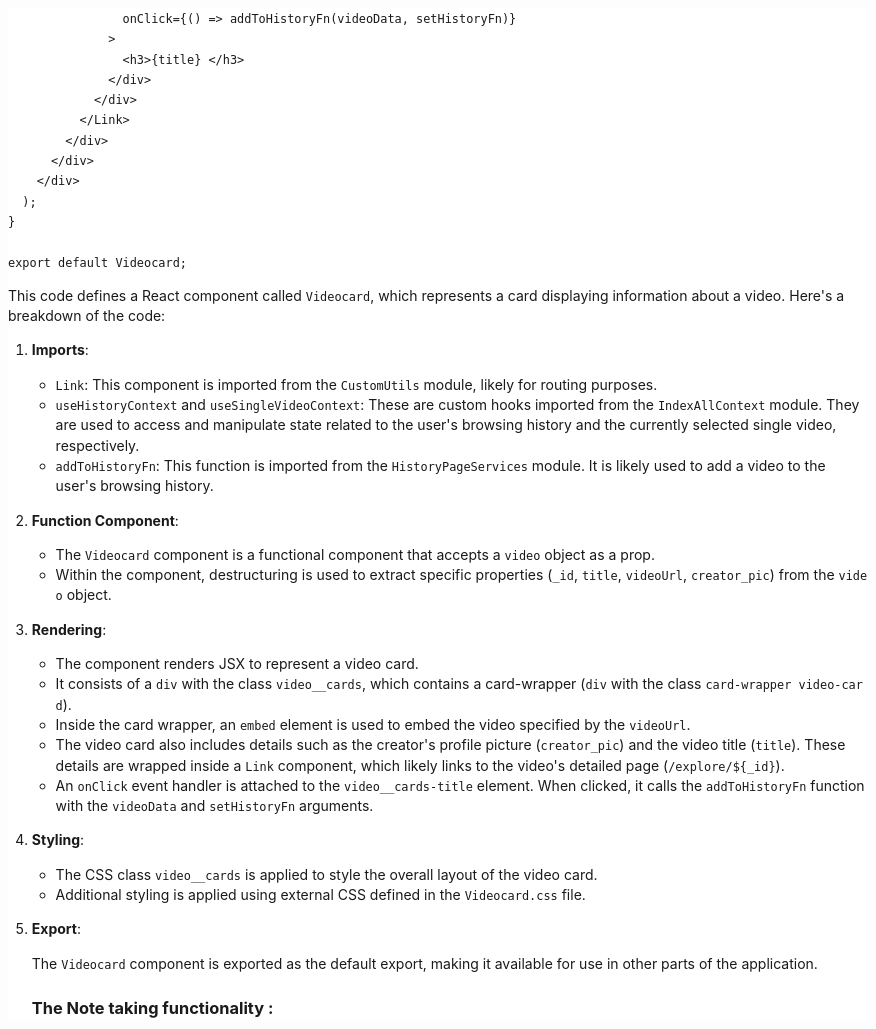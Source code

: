 ```
                onClick={() => addToHistoryFn(videoData, setHistoryFn)}
              >
                <h3>{title} </h3>
              </div>
            </div>
          </Link>
        </div>
      </div>
    </div>
  );
}

export default Videocard;
```

This code defines a React component called `Videocard`, which represents a card displaying information about a video. Here's a breakdown of the code:

1. **Imports**:

   - `Link`: This component is imported from the `CustomUtils` module, likely for routing purposes.
   - `useHistoryContext` and `useSingleVideoContext`: These are custom hooks imported from the `IndexAllContext` module. They are used to access and manipulate state related to the user's browsing history and the currently selected single video, respectively.
   - `addToHistoryFn`: This function is imported from the `HistoryPageServices` module. It is likely used to add a video to the user's browsing history.
2. **Function Component**:

   - The `Videocard` component is a functional component that accepts a `video` object as a prop.
   - Within the component, destructuring is used to extract specific properties (`_id`, `title`, `videoUrl`, `creator_pic`) from the `video` object.
3. **Rendering**:

   - The component renders JSX to represent a video card.
   - It consists of a `div` with the class `video__cards`, which contains a card-wrapper (`div` with the class `card-wrapper video-card`).
   - Inside the card wrapper, an `embed` element is used to embed the video specified by the `videoUrl`.
   - The video card also includes details such as the creator's profile picture (`creator_pic`) and the video title (`title`). These details are wrapped inside a `Link` component, which likely links to the video's detailed page (`/explore/${_id}`).
   - An `onClick` event handler is attached to the `video__cards-title` element. When clicked, it calls the `addToHistoryFn` function with the `videoData` and `setHistoryFn` arguments.
4. **Styling**:

   - The CSS class `video__cards` is applied to style the overall layout of the video card.
   - Additional styling is applied using external CSS defined in the `Videocard.css` file.
5. **Export**:

   The `Videocard` component is exported as the default export, making it available for use in other parts of the application.

   ### The Note taking functionality :
